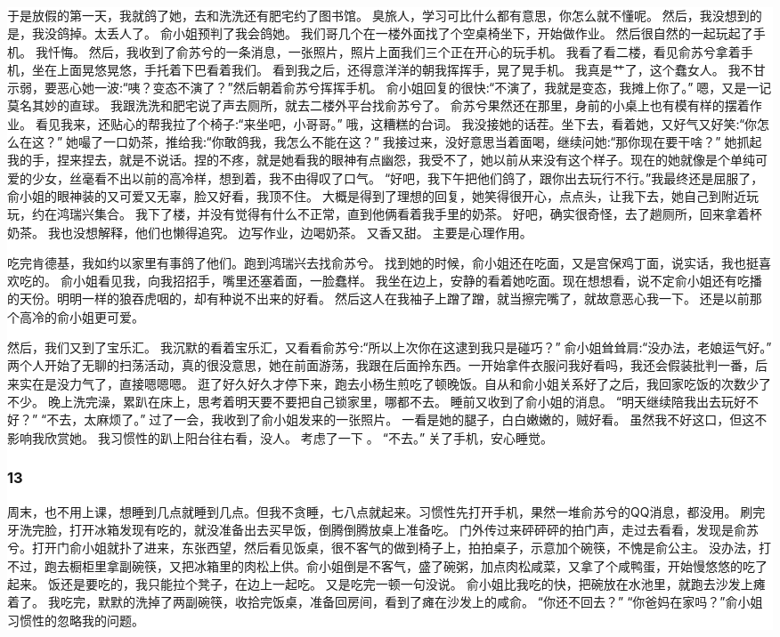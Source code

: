 于是放假的第一天，我就鸽了她，去和洗洗还有肥宅约了图书馆。
臭旅人，学习可比什么都有意思，你怎么就不懂呢。
然后，我没想到的是，我没鸽掉。太丢人了。
俞小姐预判了我会鸽她。
我们哥几个在一楼外面找了个空桌椅坐下，开始做作业。
然后很自然的一起玩起了手机。
我忏悔。
然后，我收到了俞苏兮的一条消息，一张照片，照片上面我们三个正在开心的玩手机。
我看了看二楼，看见俞苏兮拿着手机，坐在上面晃悠晃悠，手托着下巴看着我们。
看到我之后，还得意洋洋的朝我挥挥手，晃了晃手机。
我真是艹了，这个蠢女人。
我不甘示弱，要恶心她一波:“咦？变态不演了？”然后朝着俞苏兮挥挥手机。
俞小姐回复的很快:“不演了，我就是变态，我摊上你了。”
嗯，又是一记莫名其妙的直球。
我跟洗洗和肥宅说了声去厕所，就去二楼外平台找俞苏兮了。
俞苏兮果然还在那里，身前的小桌上也有模有样的摆着作业。
看见我来，还贴心的帮我拉了个椅子:“来坐吧，小哥哥。”
哦，这糟糕的台词。
我没接她的话茬。坐下去，看着她，又好气又好笑:“你怎么在这？”
她嘬了一口奶茶，推给我:“你敢鸽我，我怎么不能在这？”
我接过来，没好意思当着面喝，继续问她:“那你现在要干啥？”
她抓起我的手，捏来捏去，就是不说话。捏的不疼，就是她看我的眼神有点幽怨，我受不了，她以前从来没有这个样子。现在的她就像是个单纯可爱的少女，丝毫看不出以前的高冷样，想到着，我不由得叹了口气。
“好吧，我下午把他们鸽了，跟你出去玩行不行。”我最终还是屈服了，俞小姐的眼神装的又可爱又无辜，脸又好看，我顶不住。
大概是得到了理想的回复，她笑得很开心，点点头，让我下去，她自己到附近玩玩，约在鸿瑞兴集合。
我下了楼，并没有觉得有什么不正常，直到他俩看着我手里的奶茶。
好吧，确实很奇怪，去了趟厕所，回来拿着杯奶茶。
我也没想解释，他们也懒得追究。
边写作业，边喝奶茶。
又香又甜。
主要是心理作用。

吃完肯德基，我如约以家里有事鸽了他们。跑到鸿瑞兴去找俞苏兮。
找到她的时候，俞小姐还在吃面，又是宫保鸡丁面，说实话，我也挺喜欢吃的。 俞小姐看见我，向我招招手，嘴里还塞着面，一脸蠢样。
我坐在边上，安静的看着她吃面。现在想想看，说不定俞小姐还有吃播的天份。明明一样的狼吞虎咽的，却有种说不出来的好看。
然后这人在我袖子上蹭了蹭，就当擦完嘴了，就故意恶心我一下。
还是以前那个高冷的俞小姐更可爱。 

然后，我们又到了宝乐汇。
我沉默的看着宝乐汇，又看看俞苏兮:“所以上次你在这逮到我只是碰巧？”
俞小姐耸耸肩:“没办法，老娘运气好。”
两个人开始了无聊的扫荡活动，真的很没意思，她在前面游荡，我跟在后面拎东西。一开始拿件衣服问我好看吗，我还会假装批判一番，后来实在是没力气了，直接嗯嗯嗯。 逛了好久好久才停下来，跑去小杨生煎吃了顿晚饭。自从和俞小姐关系好了之后，我回家吃饭的次数少了不少。
晚上洗完澡，累趴在床上，思考着明天要不要把自己锁家里，哪都不去。
睡前又收到了俞小姐的消息。
“明天继续陪我出去玩好不好？”
“不去，太麻烦了。”
过了一会，我收到了俞小姐发来的一张照片。
一看是她的腿子，白白嫩嫩的，贼好看。
虽然我不好这口，但这不影响我欣赏她。 
我习惯性的趴上阳台往右看，没人。
考虑了一下 。
“不去。”
关了手机，安心睡觉。 
### 13
周末，也不用上课，想睡到几点就睡到几点。但我不贪睡，七八点就起来。习惯性先打开手机，果然一堆俞苏兮的QQ消息，都没用。
刷完牙洗完脸，打开冰箱发现有吃的，就没准备出去买早饭，倒腾倒腾放桌上准备吃。
门外传过来砰砰砰的拍门声，走过去看看，发现是俞苏兮。打开门俞小姐就扑了进来，东张西望，然后看见饭桌，很不客气的做到椅子上，拍拍桌子，示意加个碗筷，不愧是俞公主。
没办法，打不过，跑去橱柜里拿副碗筷，又把冰箱里的肉松上供。俞小姐倒是不客气，盛了碗粥，加点肉松咸菜，又拿了个咸鸭蛋，开始慢悠悠的吃了起来。
饭还是要吃的，我只能拉个凳子，在边上一起吃。
又是吃完一顿一句没说。
俞小姐比我吃的快，把碗放在水池里，就跑去沙发上瘫着了。
我吃完，默默的洗掉了两副碗筷，收拾完饭桌，准备回房间，看到了瘫在沙发上的咸俞。
“你还不回去？”
“你爸妈在家吗？”俞小姐习惯性的忽略我的问题。
